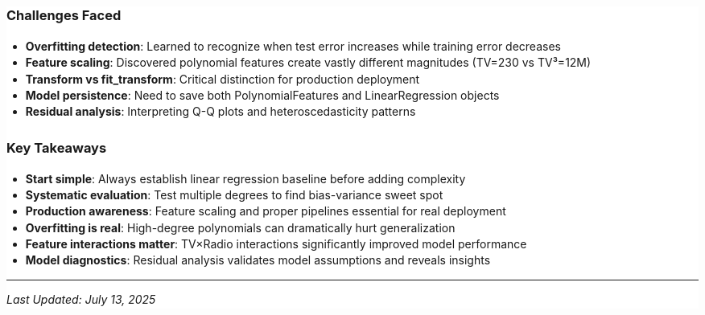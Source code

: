 ### Challenges Faced
- **Overfitting detection**: Learned to recognize when test error increases while training error decreases
- **Feature scaling**: Discovered polynomial features create vastly different magnitudes (TV=230 vs TV³=12M)
- **Transform vs fit_transform**: Critical distinction for production deployment
- **Model persistence**: Need to save both PolynomialFeatures and LinearRegression objects
- **Residual analysis**: Interpreting Q-Q plots and heteroscedasticity patterns

### Key Takeaways
- **Start simple**: Always establish linear regression baseline before adding complexity
- **Systematic evaluation**: Test multiple degrees to find bias-variance sweet spot
- **Production awareness**: Feature scaling and proper pipelines essential for real deployment
- **Overfitting is real**: High-degree polynomials can dramatically hurt generalization
- **Feature interactions matter**: TV×Radio interactions significantly improved model performance
- **Model diagnostics**: Residual analysis validates model assumptions and reveals insights

---

*Last Updated: July 13, 2025*

